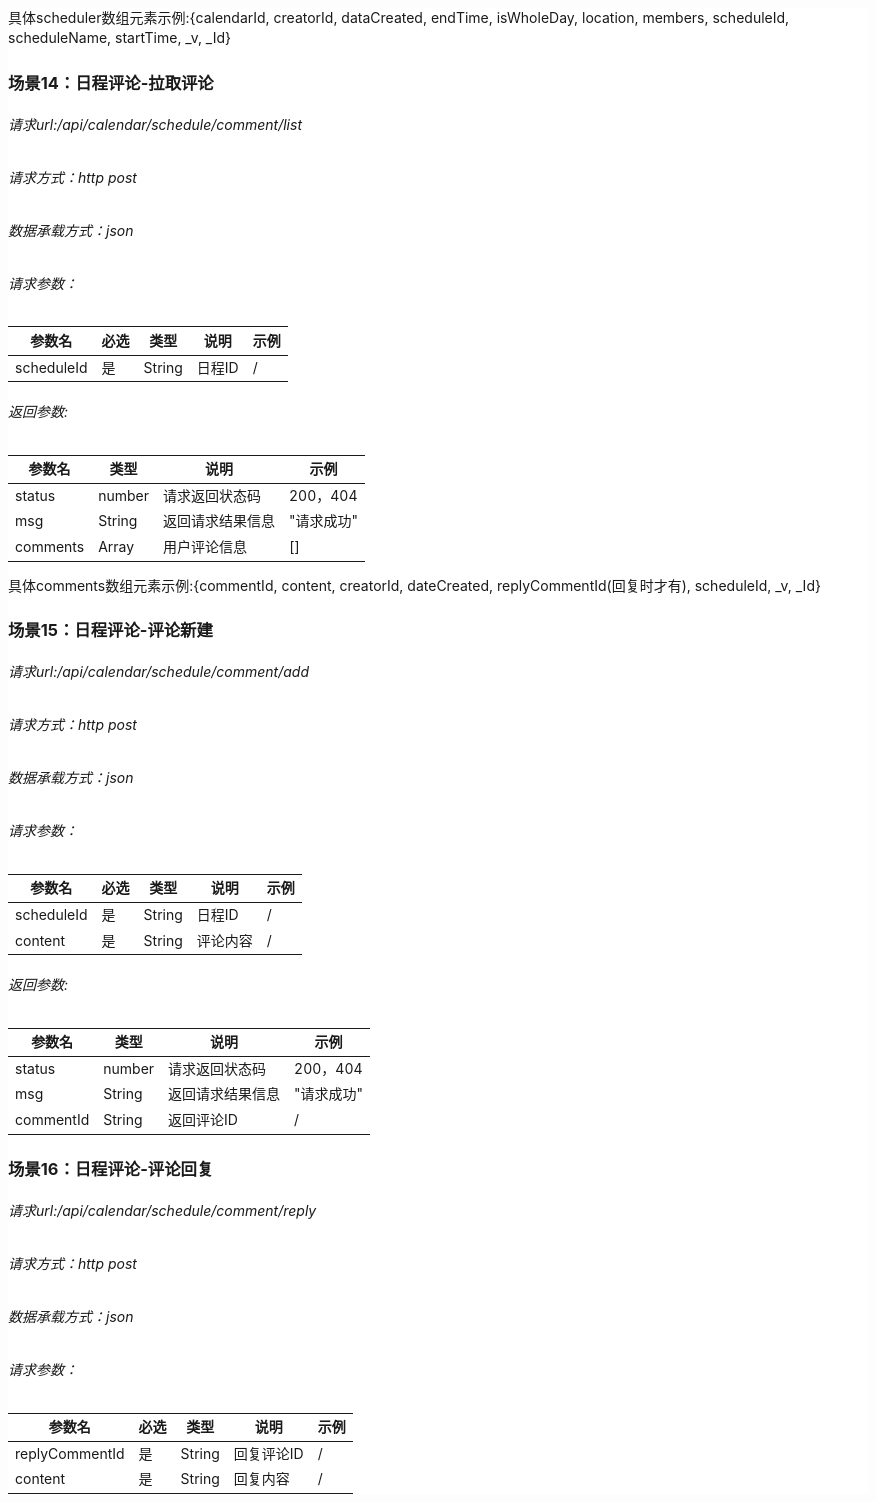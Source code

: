 具体scheduler数组元素示例:{calendarId, creatorId, dataCreated, endTime, isWholeDay,  location, members, scheduleId, scheduleName, startTime, _v, _Id}

### 场景14：日程评论-拉取评论
###### 请求url:/api/calendar/schedule/comment/list
###### 请求方式：http post
###### 数据承载方式：json
###### 请求参数：

 参数名 | 必选 | 类型 | 说明 | 示例 
------|------|------|------|------   
scheduleId       | 是 | String | 日程ID               | / |

######  返回参数:

 参数名 | 类型 | 说明 | 示例 
------|------|------|------
status | number | 请求返回状态码                 | 200，404 |
msg   | String | 返回请求结果信息                | "请求成功" |
comments  | Array | 用户评论信息                 | []       |

具体comments数组元素示例:{commentId, content, creatorId, dateCreated, replyCommentId(回复时才有),  scheduleId, _v, _Id}

### 场景15：日程评论-评论新建
###### 请求url:/api/calendar/schedule/comment/add
###### 请求方式：http post
###### 数据承载方式：json
###### 请求参数：

 参数名 | 必选 | 类型 | 说明 | 示例 
------|------|------|------|------   
scheduleId       | 是 | String | 日程ID               | / |
content   		 | 是 | String | 评论内容              | / |

######  返回参数:

 参数名 | 类型 | 说明 | 示例 
------|------|------|------
status | number | 请求返回状态码                 | 200，404 |
msg   | String | 返回请求结果信息               | "请求成功" |
commentId | String | 返回评论ID                |    /      |

### 场景16：日程评论-评论回复
###### 请求url:/api/calendar/schedule/comment/reply
###### 请求方式：http post
###### 数据承载方式：json
###### 请求参数：

 参数名 | 必选 | 类型 | 说明 | 示例 
------|------|------|------|------   
replyCommentId        | 是 | String | 回复评论ID           | / |
content          | 是 | String | 回复内容              | / |
